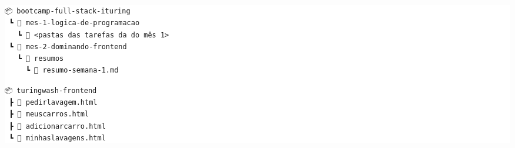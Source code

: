 ```
📦 bootcamp-full-stack-ituring
 ┗ 📂 mes-1-logica-de-programacao
   ┗ 📂 <pastas das tarefas da do mês 1>
 ┗ 📂 mes-2-dominando-frontend
   ┗ 📂 resumos
     ┗ 📜 resumo-semana-1.md
```

```
📦 turingwash-frontend
 ┣ 📜 pedirlavagem.html
 ┣ 📜 meuscarros.html
 ┣ 📜 adicionarcarro.html
 ┗ 📜 minhaslavagens.html
```
